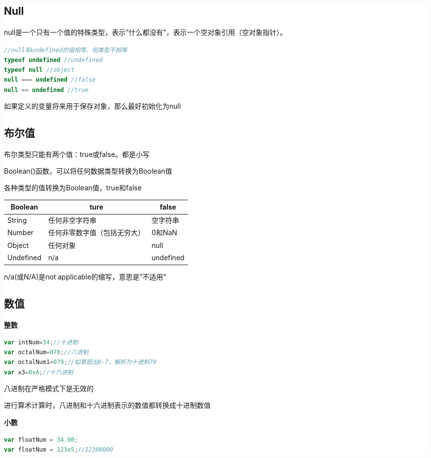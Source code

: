 

## Null

null是一个只有一个值的特殊类型，表示“什么都没有”，表示一个空对象引用（空对象指针）。

```javascript
//null和undefined的值相等，但类型不相等
typeof undefined //undefined
typeof null //object
null === undefined //false
null == undefined //true
```

如果定义的变量将来用于保存对象，那么最好初始化为null



## **布尔值**

布尔类型只能有两个值：true或false。都是小写

Boolean()函数，可以将任何数据类型转换为Boolean值

各种类型的值转换为Boolean值，true和false

|Boolean|ture|false|
|----|----|----|
|String|任何非空字符串|空字符串|
|Number|任何非零数字值（包括无穷大）|0和NaN|
|Object|任何对象|null|
|Undefined|n/a|undefined|

n/a(或N/A)是not applicable的缩写，意思是”不适用“

## **数值**

**整数**

```javascript
var intNum=34;//十进制
var octalNum=070;//八进制
var octalNum1=079;//如果超出0-7，解析为十进制79
var x3=0xA;//十六进制
```

八进制在严格模式下是无效的

进行算术计算时，八进制和十六进制表示的数值都转换成十进制数值

**小数**

```javascript
var floatNum = 34.00;
var floatNum = 123e5;//12300000
```
